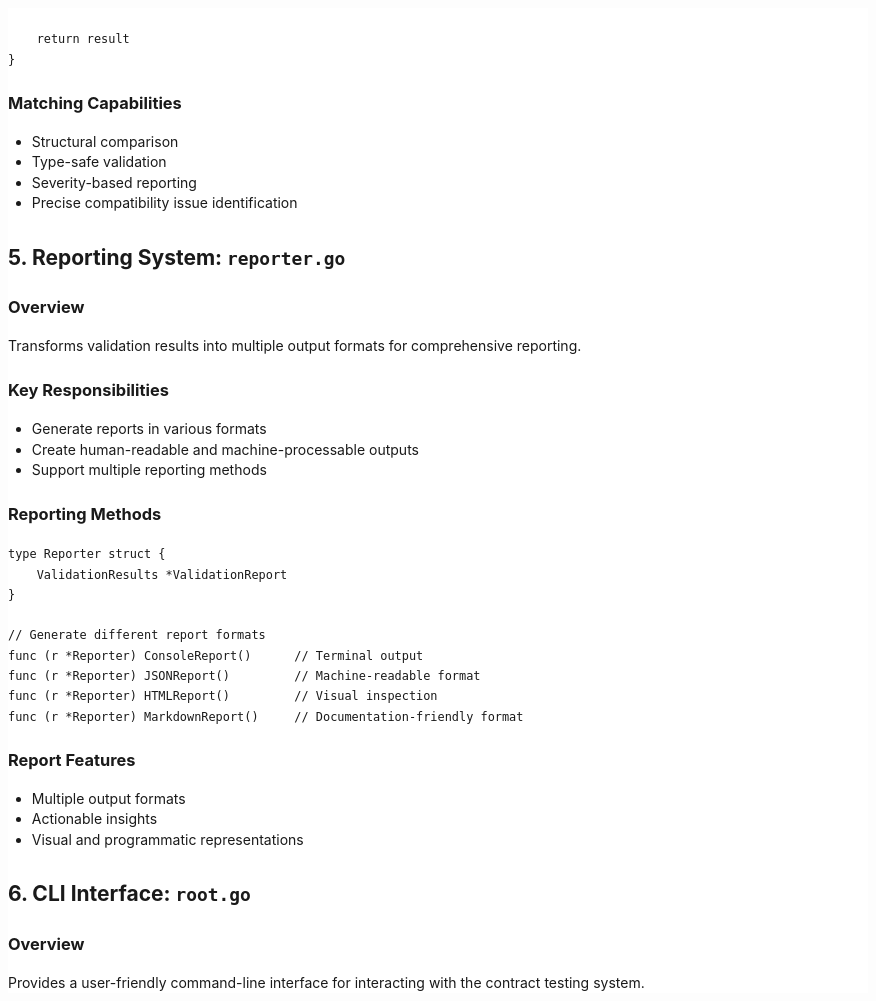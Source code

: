 ```

    return result
}

```

### Matching Capabilities

- Structural comparison
- Type-safe validation
- Severity-based reporting
- Precise compatibility issue identification

## 5\. Reporting System: `reporter.go`

### Overview

Transforms validation results into multiple output formats for comprehensive reporting.

### Key Responsibilities

- Generate reports in various formats
- Create human-readable and machine-processable outputs
- Support multiple reporting methods

### Reporting Methods

```
type Reporter struct {
    ValidationResults *ValidationReport
}

// Generate different report formats
func (r *Reporter) ConsoleReport()      // Terminal output
func (r *Reporter) JSONReport()         // Machine-readable format
func (r *Reporter) HTMLReport()         // Visual inspection
func (r *Reporter) MarkdownReport()     // Documentation-friendly format

```

### Report Features

- Multiple output formats
- Actionable insights
- Visual and programmatic representations

## 6\. CLI Interface: `root.go`

### Overview

Provides a user-friendly command-line interface for interacting with the contract testing system.
